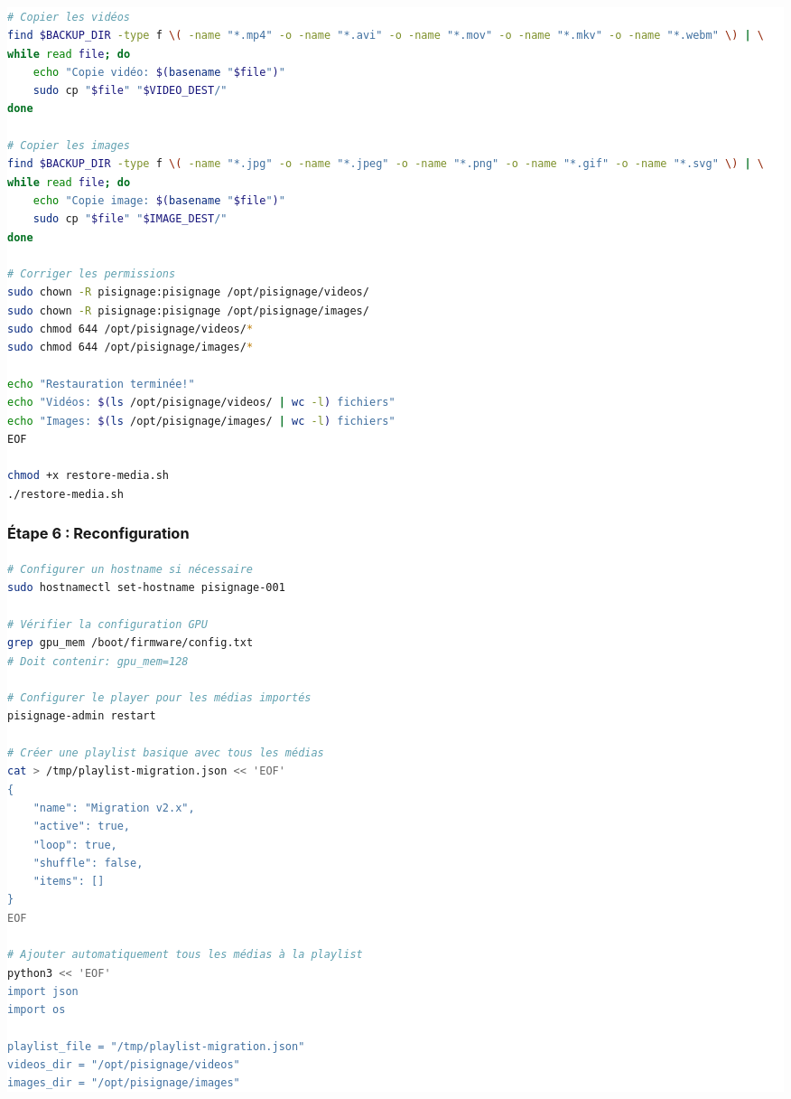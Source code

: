 ```bash
# Copier les vidéos
find $BACKUP_DIR -type f \( -name "*.mp4" -o -name "*.avi" -o -name "*.mov" -o -name "*.mkv" -o -name "*.webm" \) | \
while read file; do
    echo "Copie vidéo: $(basename "$file")"
    sudo cp "$file" "$VIDEO_DEST/"
done

# Copier les images
find $BACKUP_DIR -type f \( -name "*.jpg" -o -name "*.jpeg" -o -name "*.png" -o -name "*.gif" -o -name "*.svg" \) | \
while read file; do
    echo "Copie image: $(basename "$file")"
    sudo cp "$file" "$IMAGE_DEST/"
done

# Corriger les permissions
sudo chown -R pisignage:pisignage /opt/pisignage/videos/
sudo chown -R pisignage:pisignage /opt/pisignage/images/
sudo chmod 644 /opt/pisignage/videos/*
sudo chmod 644 /opt/pisignage/images/*

echo "Restauration terminée!"
echo "Vidéos: $(ls /opt/pisignage/videos/ | wc -l) fichiers"
echo "Images: $(ls /opt/pisignage/images/ | wc -l) fichiers"
EOF

chmod +x restore-media.sh
./restore-media.sh
```

### Étape 6 : Reconfiguration

```bash
# Configurer un hostname si nécessaire
sudo hostnamectl set-hostname pisignage-001

# Vérifier la configuration GPU
grep gpu_mem /boot/firmware/config.txt
# Doit contenir: gpu_mem=128

# Configurer le player pour les médias importés
pisignage-admin restart

# Créer une playlist basique avec tous les médias
cat > /tmp/playlist-migration.json << 'EOF'
{
    "name": "Migration v2.x",
    "active": true,
    "loop": true,
    "shuffle": false,
    "items": []
}
EOF

# Ajouter automatiquement tous les médias à la playlist
python3 << 'EOF'
import json
import os

playlist_file = "/tmp/playlist-migration.json"
videos_dir = "/opt/pisignage/videos"
images_dir = "/opt/pisignage/images"
```